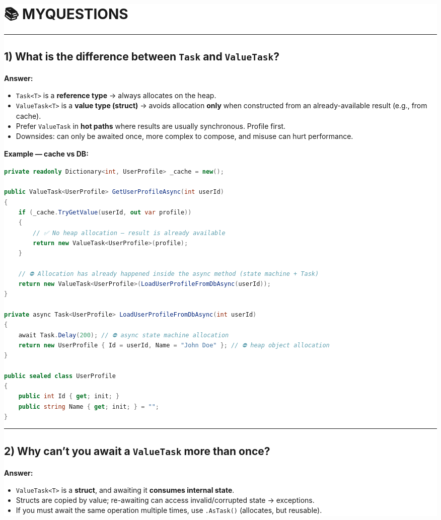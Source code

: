 # 📚 MYQUESTIONS

---

## 1) What is the difference between `Task` and `ValueTask`?
**Answer:**  
- `Task<T>` is a **reference type** → always allocates on the heap.  
- `ValueTask<T>` is a **value type (struct)** → avoids allocation **only** when constructed from an already-available result (e.g., from cache).  
- Prefer `ValueTask` in **hot paths** where results are usually synchronous. Profile first.  
- Downsides: can only be awaited once, more complex to compose, and misuse can hurt performance.

**Example — cache vs DB:**
```csharp
private readonly Dictionary<int, UserProfile> _cache = new();

public ValueTask<UserProfile> GetUserProfileAsync(int userId)
{
    if (_cache.TryGetValue(userId, out var profile))
    {
        // ✅ No heap allocation — result is already available
        return new ValueTask<UserProfile>(profile);
    }

    // ⛔ Allocation has already happened inside the async method (state machine + Task)
    return new ValueTask<UserProfile>(LoadUserProfileFromDbAsync(userId));
}

private async Task<UserProfile> LoadUserProfileFromDbAsync(int userId)
{
    await Task.Delay(200); // ⛔ async state machine allocation
    return new UserProfile { Id = userId, Name = "John Doe" }; // ⛔ heap object allocation
}

public sealed class UserProfile
{
    public int Id { get; init; }
    public string Name { get; init; } = "";
}
```

---

## 2) Why can’t you await a `ValueTask` more than once?
**Answer:**  
- `ValueTask<T>` is a **struct**, and awaiting it **consumes internal state**.  
- Structs are copied by value; re-awaiting can access invalid/corrupted state → exceptions.  
- If you must await the same operation multiple times, use `.AsTask()` (allocates, but reusable).
